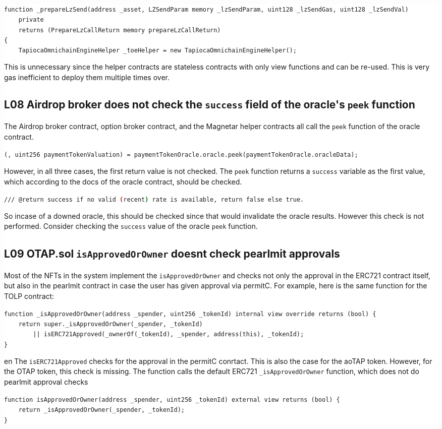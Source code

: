 ```solidity
function _prepareLzSend(address _asset, LZSendParam memory _lzSendParam, uint128 _lzSendGas, uint128 _lzSendVal)
    private
    returns (PrepareLzCallReturn memory prepareLzCallReturn)
{
    TapiocaOmnichainEngineHelper _toeHelper = new TapiocaOmnichainEngineHelper();
```

This is unnecessary since the helper contracts are stateless contracts with only view functions and can be re-used. This is very gas inefficient to deploy them multiple times over.

## L08 Airdrop broker does not check the `success` field of the oracle's `peek` function

The Airdrop broker contract, option broker contract, and the Magnetar helper contracts all call the `peek` function of the oracle contract.

```solidity
(, uint256 paymentTokenValuation) = paymentTokenOracle.oracle.peek(paymentTokenOracle.oracleData);
```

However, in all three cases, the first return value is not checked. The `peek` function returns a `success` variable as the first value, which according to the docs of the oracle contract, should be checked.

```bash
/// @return success if no valid (recent) rate is available, return false else true.
```

So incase of a downed oracle, this should be checked since that would invalidate the oracle results. However this check is not performed. Consider checking the `success` value of the oracle `peek` function.

## L09 OTAP.sol `isApprovedOrOwner` doesnt check pearlmit approvals

Most of the NFTs in the system implement the `isApprovedOrOwner` and checks not only the approval in the ERC721 contract itself, but also in the pearlmit contract in case the user has given approval via permitC. For example, here is the same function for the TOLP contract:

```solidity
function _isApprovedOrOwner(address _spender, uint256 _tokenId) internal view override returns (bool) {
    return super._isApprovedOrOwner(_spender, _tokenId)
        || isERC721Approved(_ownerOf(_tokenId), _spender, address(this), _tokenId);
}
```

en
The `isERC721Approved` checks for the approval in the permitC conrtact. This is also the case for the aoTAP token. However, for the OTAP token, this check is missing. The function calls the default ERC721 `_isApprovedOrOwner` function, which does not do pearlmit approval checks

```solidity
function isApprovedOrOwner(address _spender, uint256 _tokenId) external view returns (bool) {
    return _isApprovedOrOwner(_spender, _tokenId);
}
```
